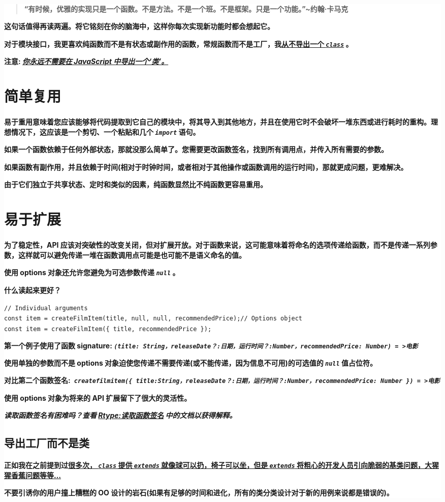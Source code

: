 > **“有时候，优雅的实现只是一个函数。不是方法。不是一个班。不是框架。只是一个功能。”~约翰·卡马克**

**这句话值得再读两遍。将它铭刻在你的脑海中，这样你每次实现新功能时都会想起它。**

**对于模块接口，我更喜欢纯函数而不是有状态或副作用的函数，常规函数而不是工厂，我[从不导出一个 *`class`*](/javascript-scene/inside-the-dev-team-death-spiral-6a7ea255467b) 。**

****注意:** [*你永远不需要在 JavaScript 中导出一个‘类’。*](/javascript-scene/common-misconceptions-about-inheritance-in-javascript-d5d9bab29b0a)**

# ****简单复用****

**易于重用意味着您应该能够将代码提取到它自己的模块中，将其导入到其他地方，并且在使用它时不会破坏一堆东西或进行耗时的重构。理想情况下，这应该是一个剪切、一个粘贴和几个 *`import`* 语句。**

**如果一个函数依赖于任何外部状态，那就没那么简单了。您需要更改函数签名，找到所有调用点，并传入所有需要的参数。**

**如果函数有副作用，并且依赖于时间(相对于时钟时间，或者相对于其他操作或函数调用的运行时间)，那就更成问题，更难解决。**

**由于它们独立于共享状态、定时和类似的因素，纯函数显然比不纯函数更容易重用。**

# **易于扩展**

**为了稳定性，API 应该对突破性的改变关闭，但对扩展开放。对于函数来说，这可能意味着将命名的选项传递给函数，而不是传递一系列参数，这样就可以避免传递一堆在函数调用点可能是也可能不是语义命名的值。**

**使用 options 对象还允许您避免为可选参数传递 *`null`* 。**

**什么读起来更好？**

```
// Individual arguments
const item = createFilmItem(title, null, null, recommendedPrice);// Options object
const item = createFilmItem({ title, recommendedPrice });
```

**第一个例子使用了函数 signature: *`(title: String，releaseDate？:日期，运行时间？:Number，recommendedPrice: Number) = >电影`***

**使用单独的参数而不是 options 对象迫使您传递不需要传递(或不能传递，因为信息不可用)的可选值的 *`null`* 值占位符。**

**对比第二个函数签名:*` createfilmitem({ title:String，releaseDate？:日期，运行时间？:Number，recommendedPrice: Number }) = >电影`***

**使用 options 对象为将来的 API 扩展留下了很大的灵活性。**

***读取函数签名有困难吗？查看* [*Rtype:读取函数签名*](https://github.com/ericelliott/rtype#reading-function-signatures) *中的文档以获得解释。***

## **导出工厂而不是类**

**正如我在之前提到过[很多次](/javascript-scene/inside-the-dev-team-death-spiral-6a7ea255467b)[， *`class`* 提供 *`extends`* 就像球可以扔，椅子可以坐，但是 *`extends`* 将粗心的开发人员引向**脆弱的基类问题**，**大猩猩香蕉问题**等等…](/javascript-scene/the-two-pillars-of-javascript-ee6f3281e7f3)**

**不要引诱你的用户撞上糟糕的 OO 设计的岩石(如果有足够的时间和进化，**所有的类分类设计对于新的用例来说都是错误的**)。**
